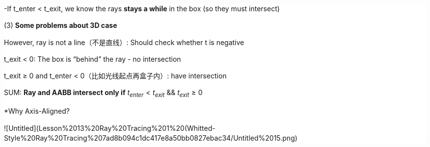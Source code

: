 -If t_enter < t_exit, we know the rays **stays a while** in the box
(so they must intersect)

(3) **Some problems about 3D case**

However, ray is not a line（不是直线）: Should check whether t is negative

t_exit < 0: The box is “behind” the ray - no intersection

t_exit ≥ 0 and t_enter < 0（比如光线起点再盒子内）: have intersection

SUM: **Ray and AABB intersect only if**  $t_{enter}\lt t_{exit}\  \&\& \ t_{exit}\ge 0$

*Why Axis-Aligned?

![Untitled](Lesson%2013%20Ray%20Tracing%201%20(Whitted-Style%20Ray%20Tracing%207ad8b094c1dc417e8a50bb0827ebac34/Untitled%2015.png)